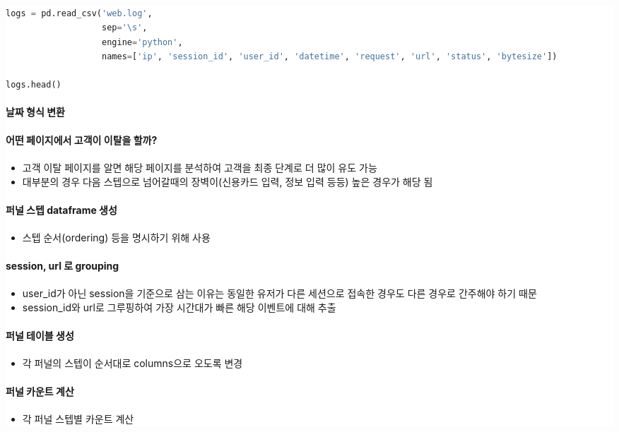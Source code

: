 
```python
logs = pd.read_csv('web.log', 
                   sep='\s',
                   engine='python',
                   names=['ip', 'session_id', 'user_id', 'datetime', 'request', 'url', 'status', 'bytesize'])

logs.head()
```


```python

```

#### 날짜 형식 변환


```python

```

#### 어떤 페이지에서 고객이 이탈을 할까?
 - 고객 이탈 페이지를 알면 해당 페이지를 분석하여 고객을 최종 단계로 더 많이 유도 가능
 - 대부분의 경우 다음 스텝으로 넘어갈때의 장벽이(신용카드 입력, 정보 입력 등등) 높은 경우가 해당 됨


```python

```

#### 퍼널 스텝 dataframe 생성
 - 스텝 순서(ordering) 등을 명시하기 위해 사용


```python

```

#### session, url 로 grouping
 - user_id가 아닌 session을 기준으로 삼는 이유는 동일한 유저가 다른 세션으로 접속한 경우도 다른 경우로 간주해야 하기 때문
 - session_id와 url로 그루핑하여 가장 시간대가 빠른 해당 이벤트에 대해 추출


```python

```

#### 퍼널 테이블 생성
 - 각 퍼널의 스텝이 순서대로 columns으로 오도록 변경


```python

```

#### 퍼널 카운트 계산
 - 각 퍼널 스텝별 카운트 계산
